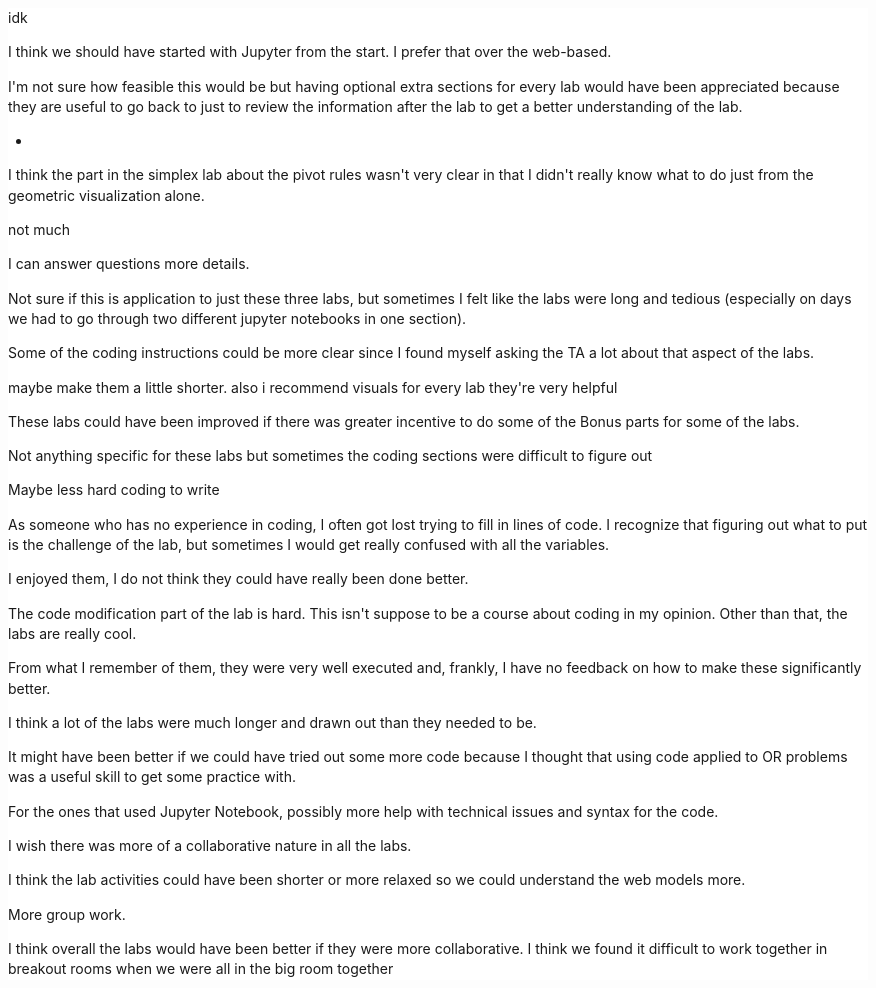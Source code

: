 idk

I think we should have started with Jupyter from the start. I prefer that over the web-based.

I'm not sure how feasible this would be but having optional extra sections for every lab would have been appreciated because they are useful to go back to just to review the information after the lab to get a better understanding of the lab.

-

I think the part in the simplex lab about the pivot rules wasn't very clear in that I didn't really know what to do just from the geometric visualization alone.

not much

I can answer questions more details.

Not sure if this is application to just these three labs, but sometimes I felt like the labs were long and tedious (especially on days we had to go through two different jupyter notebooks in one section). 

Some of the coding instructions could be more clear since I found myself asking the TA a lot about that aspect of the labs.

maybe make them a little shorter. also i recommend visuals for every lab they're very helpful

These labs could have been improved if there was greater incentive to do some of the Bonus parts for some of the labs.

Not anything specific for these labs but sometimes the coding sections were difficult to figure out

Maybe less hard coding to write

As someone who has no experience in coding, I often got lost trying to fill in lines of code. I recognize that figuring out what to put is the challenge of the lab, but sometimes I would get really confused with all the variables.

I enjoyed them, I do not think they could have really been done better.

The code modification part of the lab is hard. This isn't suppose to be a course about coding in my opinion. Other than that, the labs are really cool.

From what I remember of them, they were very well executed and, frankly, I have no feedback on how to make these significantly better.

I think a lot of the labs were much longer and drawn out than they needed to be. 

It might have been better if we could have tried out some more code because I thought that using code applied to OR problems was a useful skill to get some practice with. 

For the ones that used Jupyter Notebook, possibly more help with technical issues and syntax for the code.

I wish there was more of a collaborative nature in all the labs.

I think the lab activities could have been shorter or more relaxed so we could understand the web models more.

More group work.

I think overall the labs would have been better if they were more collaborative. I think we found it difficult to work together in breakout rooms when we were all in the big room together
